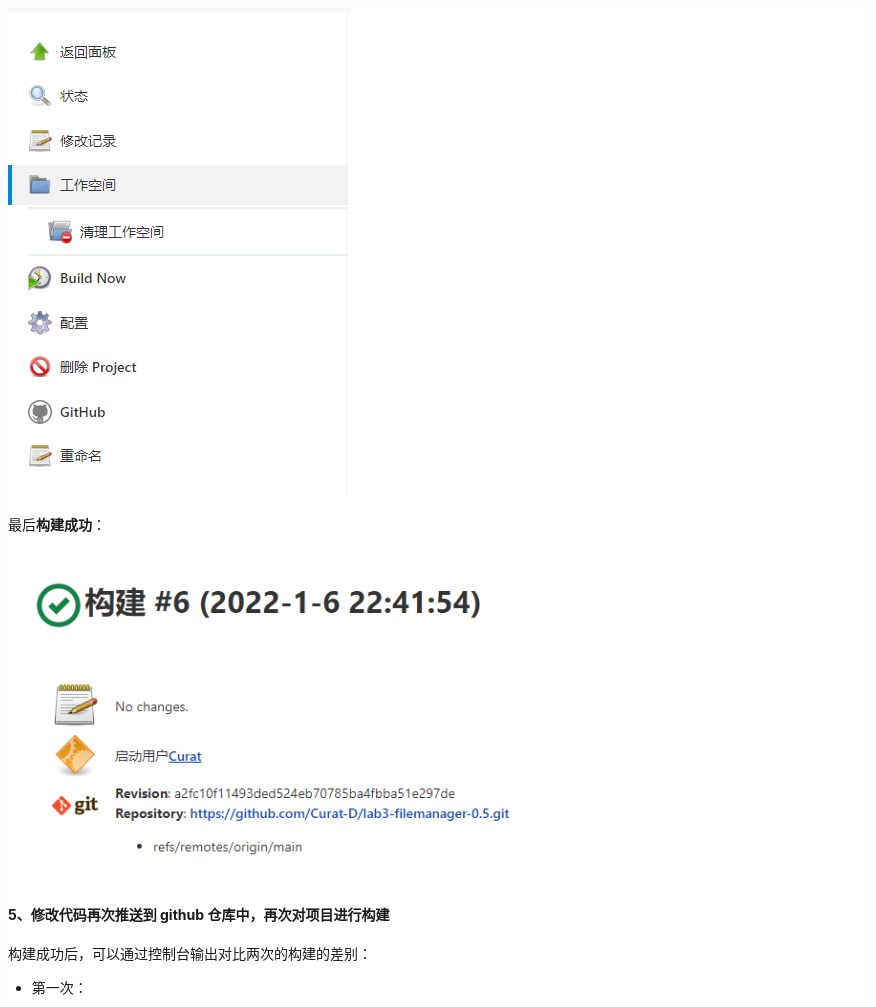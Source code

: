 ![clean](ref/clean.png)

最后**构建成功**：

![Jenkins_Success](ref/Jenkins_Success.png)

#### 5、修改代码再次推送到 github 仓库中，再次对项目进行构建

构建成功后，可以通过控制台输出对比两次的构建的差别：

- 第一次：

